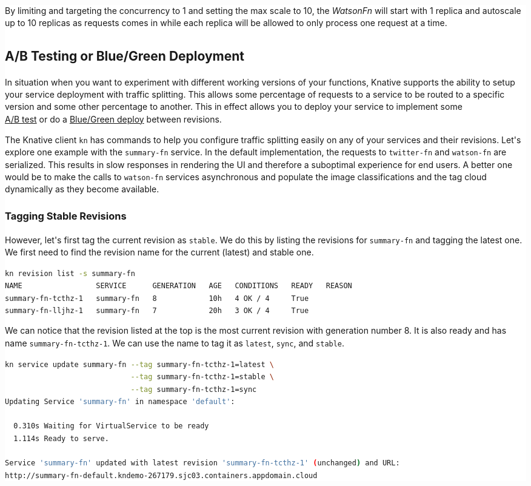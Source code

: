 By limiting and targeting the concurrency to 1 and setting the max scale to 10,
the _WatsonFn_ will start with 1 replica and autoscale up to 10 replicas as
requests comes in while each replica will be allowed to only process one request
at a time.

## A/B Testing or Blue/Green Deployment

In situation when you want to experiment with different working versions of your
functions, Knative supports the ability to setup your service deployment with
traffic splitting. This allows some percentage of requests to a service to be
routed to a specific version and some other percentage to another. This in
effect allows you to deploy your service to implement some  
[A/B test](https://en.wikipedia.org/wiki/A/B_testing) or do a
[Blue/Green deploy](https://martinfowler.com/bliki/BlueGreenDeployment.html)
between revisions.

The Knative client `kn` has commands to help you configure traffic splitting
easily on any of your services and their revisions. Let's explore one example
with the `summary-fn` service. In the default implementation, the requests to
`twitter-fn` and `watson-fn` are serialized. This results in slow responses in
rendering the UI and therefore a suboptimal experience for end users. A better
one would be to make the calls to `watson-fn` services asynchronous and populate
the image classifications and the tag cloud dynamically as they become
available.

### Tagging Stable Revisions

However, let's first tag the current revision as `stable`. We do this by listing
the revisions for `summary-fn` and tagging the latest one. We first need to find
the revision name for the current (latest) and stable one.

```bash
kn revision list -s summary-fn
NAME                 SERVICE      GENERATION   AGE   CONDITIONS   READY   REASON
summary-fn-tcthz-1   summary-fn   8            10h   4 OK / 4     True
summary-fn-lljhz-1   summary-fn   7            20h   3 OK / 4     True
```

We can notice that the revision listed at the top is the most current revision
with generation number 8. It is also ready and has name `summary-fn-tcthz-1`. We
can use the name to tag it as `latest`, `sync`, and `stable`.

```bash
kn service update summary-fn --tag summary-fn-tcthz-1=latest \
							 --tag summary-fn-tcthz-1=stable \
							 --tag summary-fn-tcthz-1=sync
Updating Service 'summary-fn' in namespace 'default':

  0.310s Waiting for VirtualService to be ready
  1.114s Ready to serve.

Service 'summary-fn' updated with latest revision 'summary-fn-tcthz-1' (unchanged) and URL:
http://summary-fn-default.kndemo-267179.sjc03.containers.appdomain.cloud
```

